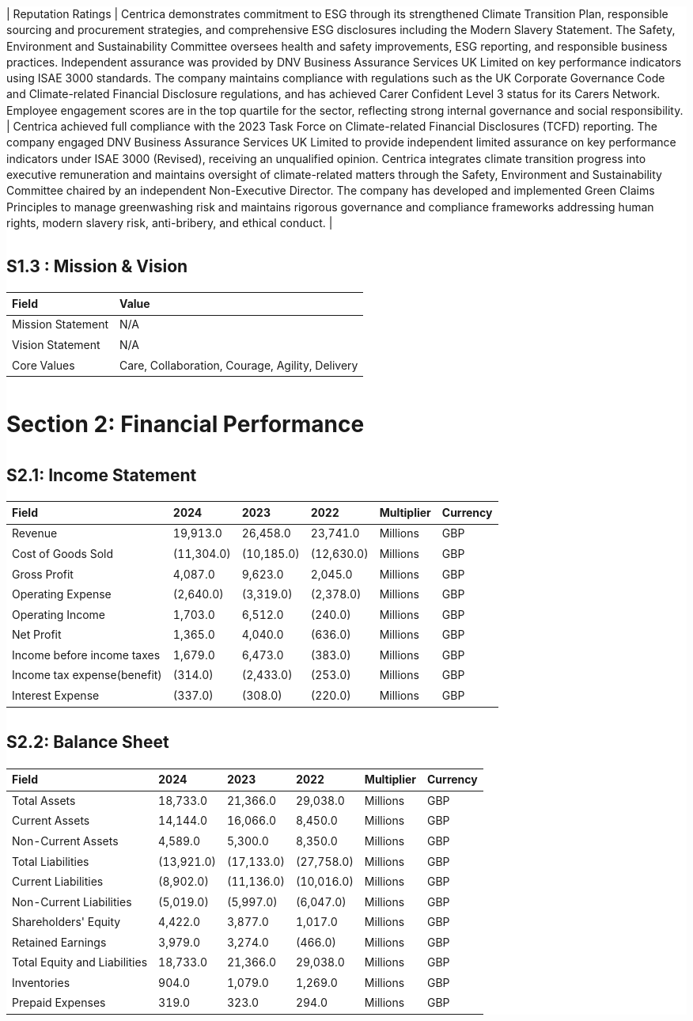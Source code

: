 | Reputation Ratings | Centrica demonstrates commitment to ESG through its strengthened Climate Transition Plan, responsible sourcing and procurement strategies, and comprehensive ESG disclosures including the Modern Slavery Statement. The Safety, Environment and Sustainability Committee oversees health and safety improvements, ESG reporting, and responsible business practices. Independent assurance was provided by DNV Business Assurance Services UK Limited on key performance indicators using ISAE 3000 standards. The company maintains compliance with regulations such as the UK Corporate Governance Code and Climate-related Financial Disclosure regulations, and has achieved Carer Confident Level 3 status for its Carers Network. Employee engagement scores are in the top quartile for the sector, reflecting strong internal governance and social responsibility. | Centrica achieved full compliance with the 2023 Task Force on Climate-related Financial Disclosures (TCFD) reporting. The company engaged DNV Business Assurance Services UK Limited to provide independent limited assurance on key performance indicators under ISAE 3000 (Revised), receiving an unqualified opinion. Centrica integrates climate transition progress into executive remuneration and maintains oversight of climate-related matters through the Safety, Environment and Sustainability Committee chaired by an independent Non-Executive Director. The company has developed and implemented Green Claims Principles to manage greenwashing risk and maintains rigorous governance and compliance frameworks addressing human rights, modern slavery risk, anti-bribery, and ethical conduct. |


## S1.3 : Mission & Vision

| Field | Value |
| :---- | :---- |
| Mission Statement | N/A |
| Vision Statement | N/A |
| Core Values | Care, Collaboration, Courage, Agility, Delivery |


# Section 2: Financial Performance

## S2.1: Income Statement

| Field | 2024 | 2023 | 2022 | Multiplier | Currency |
| :---- | :---- | :---- | :---- | :---- | :---- |
| Revenue | 19,913.0 | 26,458.0 | 23,741.0 | Millions | GBP |
| Cost of Goods Sold | (11,304.0) | (10,185.0) | (12,630.0) | Millions | GBP |
| Gross Profit | 4,087.0 | 9,623.0 | 2,045.0 | Millions | GBP |
| Operating Expense | (2,640.0) | (3,319.0) | (2,378.0) | Millions | GBP |
| Operating Income | 1,703.0 | 6,512.0 | (240.0) | Millions | GBP |
| Net Profit | 1,365.0 | 4,040.0 | (636.0) | Millions | GBP |
| Income before income taxes | 1,679.0 | 6,473.0 | (383.0) | Millions | GBP |
| Income tax expense(benefit) | (314.0) | (2,433.0) | (253.0) | Millions | GBP |
| Interest Expense | (337.0) | (308.0) | (220.0) | Millions | GBP |


## S2.2: Balance Sheet

| Field | 2024 | 2023 | 2022 | Multiplier | Currency |
| :---- | :---- | :---- | :---- | :---- | :---- |
| Total Assets | 18,733.0 | 21,366.0 | 29,038.0 | Millions | GBP |
| Current Assets | 14,144.0 | 16,066.0 | 8,450.0 | Millions | GBP |
| Non-Current Assets | 4,589.0 | 5,300.0 | 8,350.0 | Millions | GBP |
| Total Liabilities | (13,921.0) | (17,133.0) | (27,758.0) | Millions | GBP |
| Current Liabilities | (8,902.0) | (11,136.0) | (10,016.0) | Millions | GBP |
| Non-Current Liabilities | (5,019.0) | (5,997.0) | (6,047.0) | Millions | GBP |
| Shareholders' Equity | 4,422.0 | 3,877.0 | 1,017.0 | Millions | GBP |
| Retained Earnings | 3,979.0 | 3,274.0 | (466.0) | Millions | GBP |
| Total Equity and Liabilities | 18,733.0 | 21,366.0 | 29,038.0 | Millions | GBP |
| Inventories | 904.0 | 1,079.0 | 1,269.0 | Millions | GBP |
| Prepaid Expenses | 319.0 | 323.0 | 294.0 | Millions | GBP |
